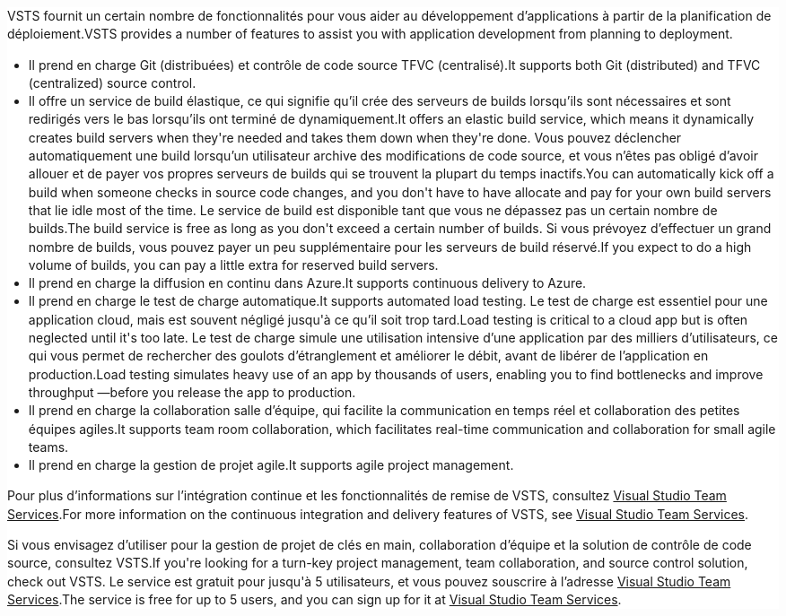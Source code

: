 <span data-ttu-id="9ca04-132">VSTS fournit un certain nombre de fonctionnalités pour vous aider au développement d’applications à partir de la planification de déploiement.</span><span class="sxs-lookup"><span data-stu-id="9ca04-132">VSTS provides a number of features to assist you with application development from planning to deployment.</span></span>

- <span data-ttu-id="9ca04-133">Il prend en charge Git (distribuées) et contrôle de code source TFVC (centralisé).</span><span class="sxs-lookup"><span data-stu-id="9ca04-133">It supports both Git (distributed) and TFVC (centralized) source control.</span></span>
- <span data-ttu-id="9ca04-134">Il offre un service de build élastique, ce qui signifie qu’il crée des serveurs de builds lorsqu’ils sont nécessaires et sont redirigés vers le bas lorsqu’ils ont terminé de dynamiquement.</span><span class="sxs-lookup"><span data-stu-id="9ca04-134">It offers an elastic build service, which means it dynamically creates build servers when they're needed and takes them down when they're done.</span></span> <span data-ttu-id="9ca04-135">Vous pouvez déclencher automatiquement une build lorsqu’un utilisateur archive des modifications de code source, et vous n’êtes pas obligé d’avoir allouer et de payer vos propres serveurs de builds qui se trouvent la plupart du temps inactifs.</span><span class="sxs-lookup"><span data-stu-id="9ca04-135">You can automatically kick off a build when someone checks in source code changes, and you don't have to have allocate and pay for your own build servers that lie idle most of the time.</span></span> <span data-ttu-id="9ca04-136">Le service de build est disponible tant que vous ne dépassez pas un certain nombre de builds.</span><span class="sxs-lookup"><span data-stu-id="9ca04-136">The build service is free as long as you don't exceed a certain number of builds.</span></span> <span data-ttu-id="9ca04-137">Si vous prévoyez d’effectuer un grand nombre de builds, vous pouvez payer un peu supplémentaire pour les serveurs de build réservé.</span><span class="sxs-lookup"><span data-stu-id="9ca04-137">If you expect to do a high volume of builds, you can pay a little extra for reserved build servers.</span></span>
- <span data-ttu-id="9ca04-138">Il prend en charge la diffusion en continu dans Azure.</span><span class="sxs-lookup"><span data-stu-id="9ca04-138">It supports continuous delivery to Azure.</span></span>
- <span data-ttu-id="9ca04-139">Il prend en charge le test de charge automatique.</span><span class="sxs-lookup"><span data-stu-id="9ca04-139">It supports automated load testing.</span></span> <span data-ttu-id="9ca04-140">Le test de charge est essentiel pour une application cloud, mais est souvent négligé jusqu'à ce qu’il soit trop tard.</span><span class="sxs-lookup"><span data-stu-id="9ca04-140">Load testing is critical to a cloud app but is often neglected until it's too late.</span></span> <span data-ttu-id="9ca04-141">Le test de charge simule une utilisation intensive d’une application par des milliers d’utilisateurs, ce qui vous permet de rechercher des goulots d’étranglement et améliorer le débit, avant de libérer de l’application en production.</span><span class="sxs-lookup"><span data-stu-id="9ca04-141">Load testing simulates heavy use of an app by thousands of users, enabling you to find bottlenecks and improve throughput —before you release the app to production.</span></span>
- <span data-ttu-id="9ca04-142">Il prend en charge la collaboration salle d’équipe, qui facilite la communication en temps réel et collaboration des petites équipes agiles.</span><span class="sxs-lookup"><span data-stu-id="9ca04-142">It supports team room collaboration, which facilitates real-time communication and collaboration for small agile teams.</span></span>
- <span data-ttu-id="9ca04-143">Il prend en charge la gestion de projet agile.</span><span class="sxs-lookup"><span data-stu-id="9ca04-143">It supports agile project management.</span></span>


<span data-ttu-id="9ca04-144">Pour plus d’informations sur l’intégration continue et les fonctionnalités de remise de VSTS, consultez [Visual Studio Team Services](https://www.visualstudio.com/team-services/).</span><span class="sxs-lookup"><span data-stu-id="9ca04-144">For more information on the continuous integration and delivery features of VSTS, see [Visual Studio Team Services](https://www.visualstudio.com/team-services/).</span></span>

<span data-ttu-id="9ca04-145">Si vous envisagez d’utiliser pour la gestion de projet de clés en main, collaboration d’équipe et la solution de contrôle de code source, consultez VSTS.</span><span class="sxs-lookup"><span data-stu-id="9ca04-145">If you're looking for a turn-key project management, team collaboration, and source control solution, check out VSTS.</span></span> <span data-ttu-id="9ca04-146">Le service est gratuit pour jusqu'à 5 utilisateurs, et vous pouvez souscrire à l’adresse [Visual Studio Team Services](https://www.visualstudio.com/team-services/).</span><span class="sxs-lookup"><span data-stu-id="9ca04-146">The service is free for up to 5 users, and you can sign up for it at [Visual Studio Team Services](https://www.visualstudio.com/team-services/).</span></span>
